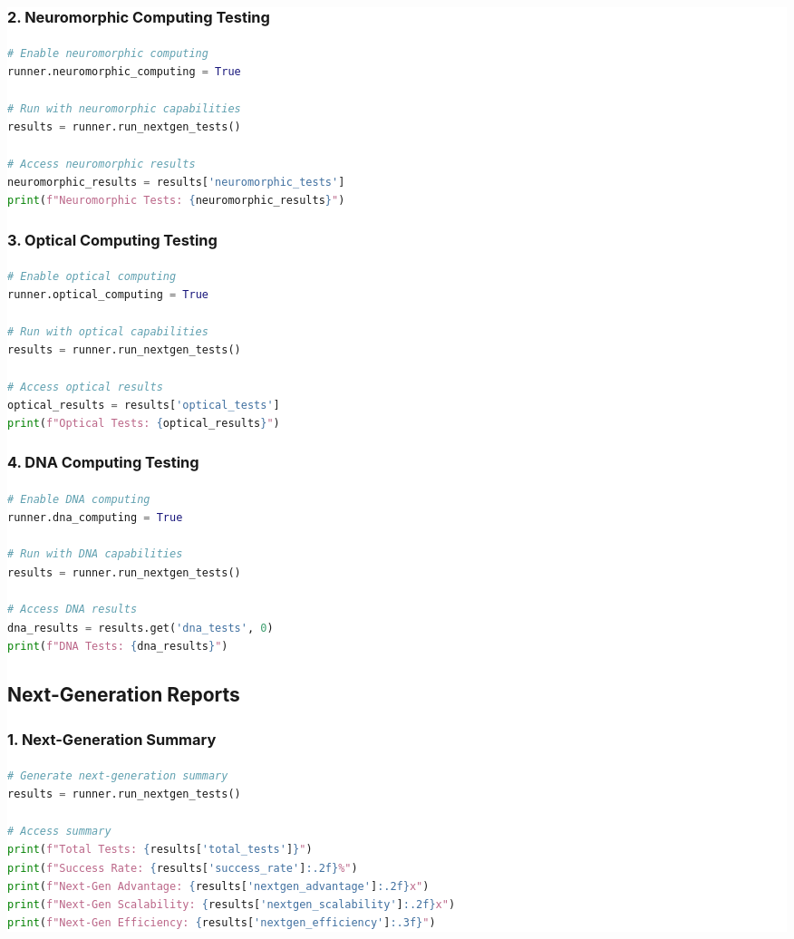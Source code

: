 ### 2. Neuromorphic Computing Testing

```python
# Enable neuromorphic computing
runner.neuromorphic_computing = True

# Run with neuromorphic capabilities
results = runner.run_nextgen_tests()

# Access neuromorphic results
neuromorphic_results = results['neuromorphic_tests']
print(f"Neuromorphic Tests: {neuromorphic_results}")
```

### 3. Optical Computing Testing

```python
# Enable optical computing
runner.optical_computing = True

# Run with optical capabilities
results = runner.run_nextgen_tests()

# Access optical results
optical_results = results['optical_tests']
print(f"Optical Tests: {optical_results}")
```

### 4. DNA Computing Testing

```python
# Enable DNA computing
runner.dna_computing = True

# Run with DNA capabilities
results = runner.run_nextgen_tests()

# Access DNA results
dna_results = results.get('dna_tests', 0)
print(f"DNA Tests: {dna_results}")
```

## Next-Generation Reports

### 1. Next-Generation Summary

```python
# Generate next-generation summary
results = runner.run_nextgen_tests()

# Access summary
print(f"Total Tests: {results['total_tests']}")
print(f"Success Rate: {results['success_rate']:.2f}%")
print(f"Next-Gen Advantage: {results['nextgen_advantage']:.2f}x")
print(f"Next-Gen Scalability: {results['nextgen_scalability']:.2f}x")
print(f"Next-Gen Efficiency: {results['nextgen_efficiency']:.3f}")
```
